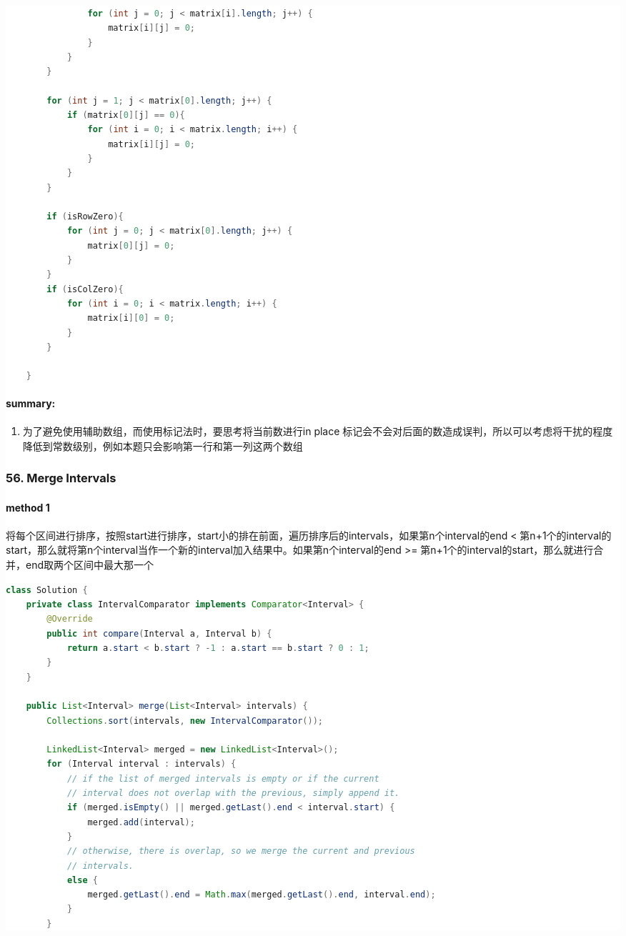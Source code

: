 ```java
                for (int j = 0; j < matrix[i].length; j++) {
                    matrix[i][j] = 0;
                }
            }
        }

        for (int j = 1; j < matrix[0].length; j++) {
            if (matrix[0][j] == 0){
                for (int i = 0; i < matrix.length; i++) {
                    matrix[i][j] = 0;
                }
            }
        }

        if (isRowZero){
            for (int j = 0; j < matrix[0].length; j++) {
                matrix[0][j] = 0;
            }
        }
        if (isColZero){
            for (int i = 0; i < matrix.length; i++) {
                matrix[i][0] = 0;
            }
        }
        
    }
```

#### summary:

1. 为了避免使用辅助数组，而使用标记法时，要思考将当前数进行in place 标记会不会对后面的数造成误判，所以可以考虑将干扰的程度降低到常数级别，例如本题只会影响第一行和第一列这两个数组

### 56. Merge Intervals

#### method 1

将每个区间进行排序，按照start进行排序，start小的排在前面，遍历排序后的intervals，如果第n个interval的end < 第n+1个的interval的start，那么就将第n个interval当作一个新的interval加入结果中。如果第n个interval的end >= 第n+1个的interval的start，那么就进行合并，end取两个区间中最大那一个

```java
class Solution {
    private class IntervalComparator implements Comparator<Interval> {
        @Override
        public int compare(Interval a, Interval b) {
            return a.start < b.start ? -1 : a.start == b.start ? 0 : 1;
        }
    }

    public List<Interval> merge(List<Interval> intervals) {
        Collections.sort(intervals, new IntervalComparator());

        LinkedList<Interval> merged = new LinkedList<Interval>();
        for (Interval interval : intervals) {
            // if the list of merged intervals is empty or if the current
            // interval does not overlap with the previous, simply append it.
            if (merged.isEmpty() || merged.getLast().end < interval.start) {
                merged.add(interval);
            }
            // otherwise, there is overlap, so we merge the current and previous
            // intervals.
            else {
                merged.getLast().end = Math.max(merged.getLast().end, interval.end);
            }
        }
```

[原题解]: https://leetcode.com/problems/find-the-duplicate-number/discuss/72844/Two-Solutions-(with-explanation)%3A-O(nlog(n))-and-O(n)-time-O(1)-space-without-changing-the-input-array
